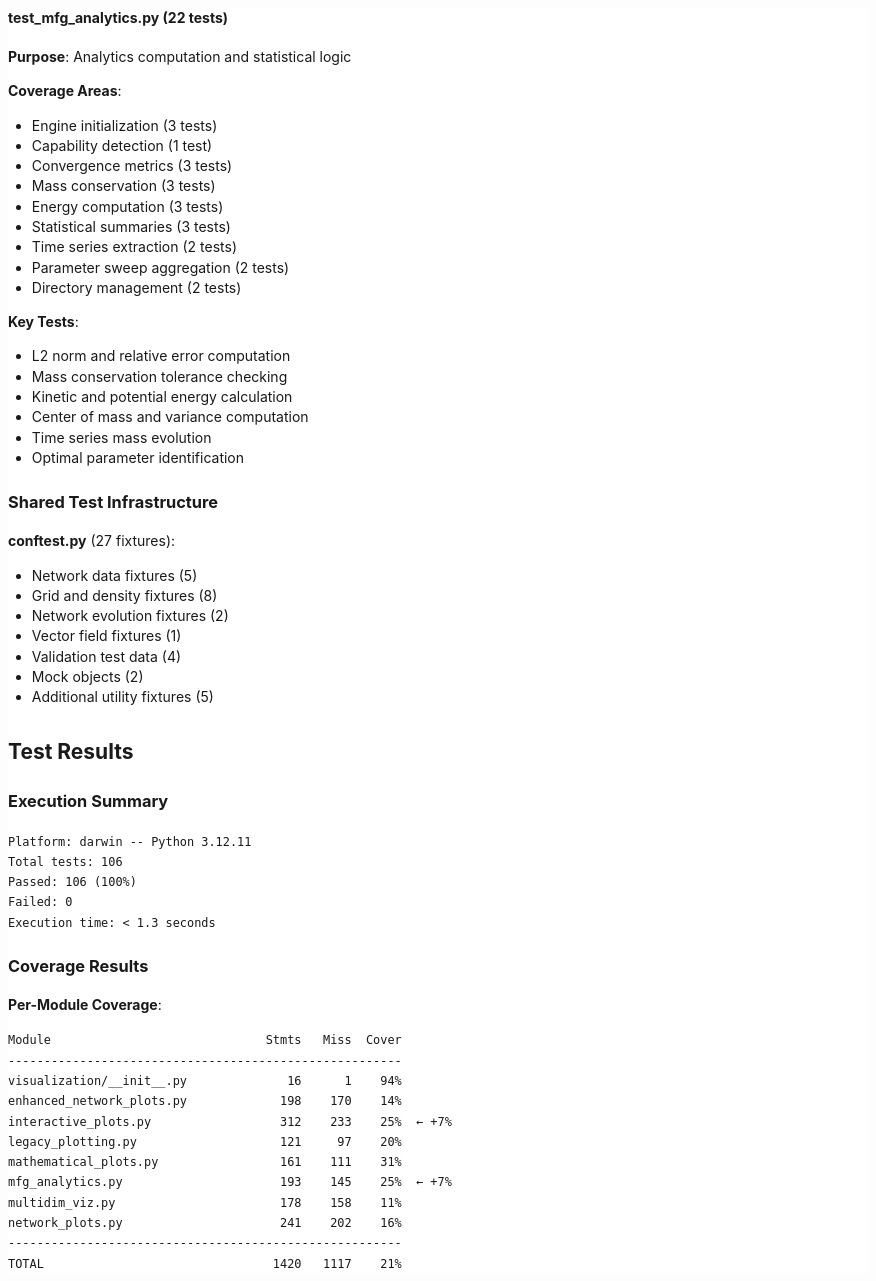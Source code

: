 #### test_mfg_analytics.py (22 tests)
**Purpose**: Analytics computation and statistical logic

**Coverage Areas**:
- Engine initialization (3 tests)
- Capability detection (1 test)
- Convergence metrics (3 tests)
- Mass conservation (3 tests)
- Energy computation (3 tests)
- Statistical summaries (3 tests)
- Time series extraction (2 tests)
- Parameter sweep aggregation (2 tests)
- Directory management (2 tests)

**Key Tests**:
- L2 norm and relative error computation
- Mass conservation tolerance checking
- Kinetic and potential energy calculation
- Center of mass and variance computation
- Time series mass evolution
- Optimal parameter identification

### Shared Test Infrastructure

**conftest.py** (27 fixtures):
- Network data fixtures (5)
- Grid and density fixtures (8)
- Network evolution fixtures (2)
- Vector field fixtures (1)
- Validation test data (4)
- Mock objects (2)
- Additional utility fixtures (5)

## Test Results

### Execution Summary
```
Platform: darwin -- Python 3.12.11
Total tests: 106
Passed: 106 (100%)
Failed: 0
Execution time: < 1.3 seconds
```

### Coverage Results

**Per-Module Coverage**:
```
Module                              Stmts   Miss  Cover
-------------------------------------------------------
visualization/__init__.py              16      1    94%
enhanced_network_plots.py             198    170    14%
interactive_plots.py                  312    233    25%  ← +7%
legacy_plotting.py                    121     97    20%
mathematical_plots.py                 161    111    31%
mfg_analytics.py                      193    145    25%  ← +7%
multidim_viz.py                       178    158    11%
network_plots.py                      241    202    16%
-------------------------------------------------------
TOTAL                                1420   1117    21%
```

